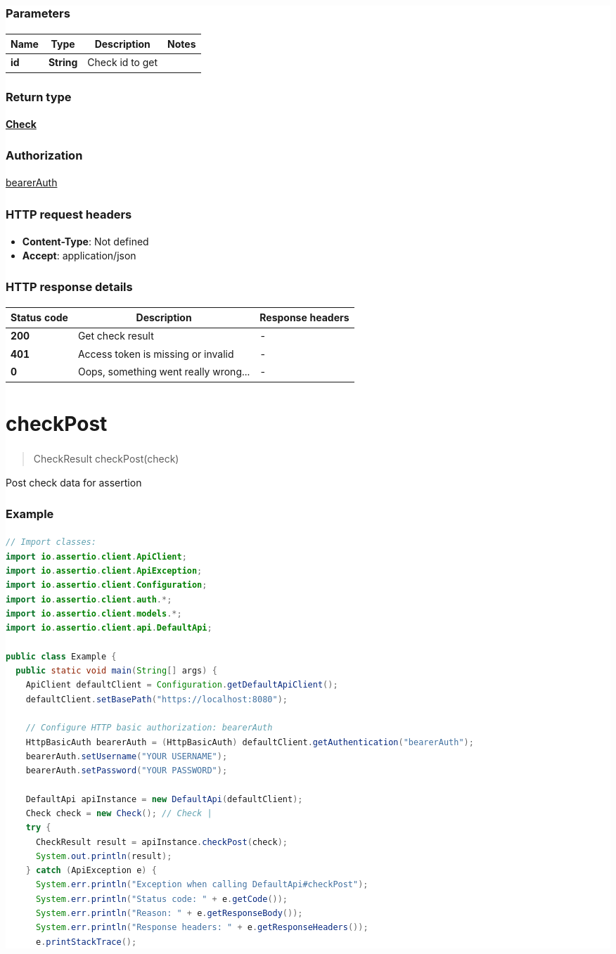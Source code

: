 ### Parameters

Name | Type | Description  | Notes
------------- | ------------- | ------------- | -------------
 **id** | **String**| Check id to get |

### Return type

[**Check**](Check.md)

### Authorization

[bearerAuth](../README.md#bearerAuth)

### HTTP request headers

 - **Content-Type**: Not defined
 - **Accept**: application/json

### HTTP response details
| Status code | Description | Response headers |
|-------------|-------------|------------------|
**200** | Get check result |  -  |
**401** | Access token is missing or invalid |  -  |
**0** | Oops, something went really wrong... |  -  |

<a name="checkPost"></a>
# **checkPost**
> CheckResult checkPost(check)

Post check data for assertion

### Example
```java
// Import classes:
import io.assertio.client.ApiClient;
import io.assertio.client.ApiException;
import io.assertio.client.Configuration;
import io.assertio.client.auth.*;
import io.assertio.client.models.*;
import io.assertio.client.api.DefaultApi;

public class Example {
  public static void main(String[] args) {
    ApiClient defaultClient = Configuration.getDefaultApiClient();
    defaultClient.setBasePath("https://localhost:8080");
    
    // Configure HTTP basic authorization: bearerAuth
    HttpBasicAuth bearerAuth = (HttpBasicAuth) defaultClient.getAuthentication("bearerAuth");
    bearerAuth.setUsername("YOUR USERNAME");
    bearerAuth.setPassword("YOUR PASSWORD");

    DefaultApi apiInstance = new DefaultApi(defaultClient);
    Check check = new Check(); // Check | 
    try {
      CheckResult result = apiInstance.checkPost(check);
      System.out.println(result);
    } catch (ApiException e) {
      System.err.println("Exception when calling DefaultApi#checkPost");
      System.err.println("Status code: " + e.getCode());
      System.err.println("Reason: " + e.getResponseBody());
      System.err.println("Response headers: " + e.getResponseHeaders());
      e.printStackTrace();
```